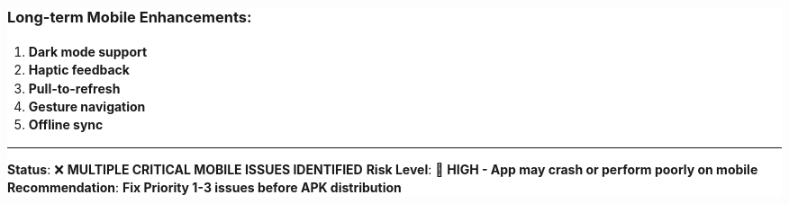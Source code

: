 ### Long-term Mobile Enhancements:
1. **Dark mode support**
2. **Haptic feedback**
3. **Pull-to-refresh**
4. **Gesture navigation**
5. **Offline sync**

---

**Status**: ❌ **MULTIPLE CRITICAL MOBILE ISSUES IDENTIFIED**
**Risk Level**: 🚨 **HIGH - App may crash or perform poorly on mobile**
**Recommendation**: **Fix Priority 1-3 issues before APK distribution**